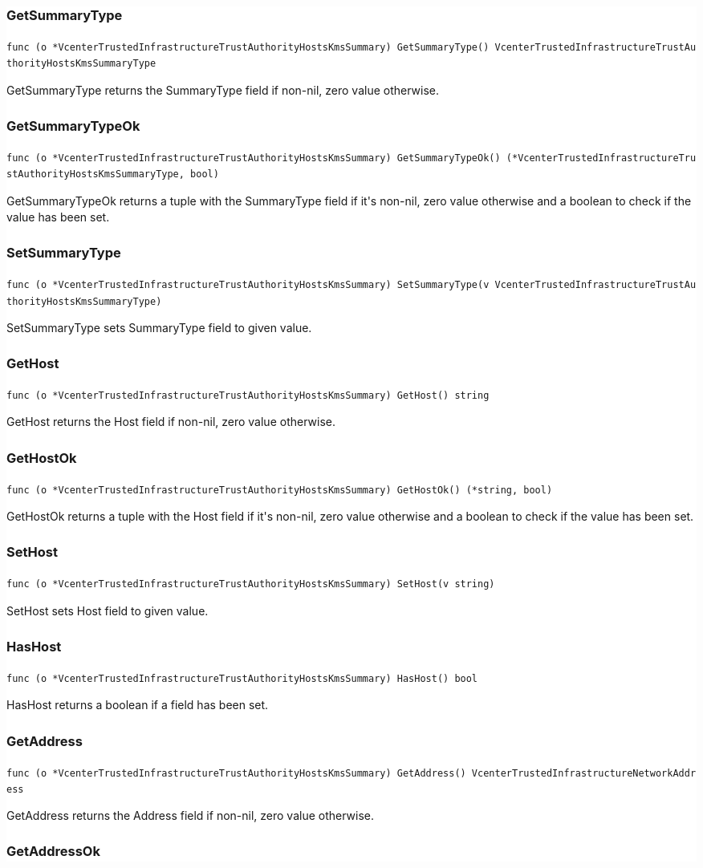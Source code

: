 ### GetSummaryType

`func (o *VcenterTrustedInfrastructureTrustAuthorityHostsKmsSummary) GetSummaryType() VcenterTrustedInfrastructureTrustAuthorityHostsKmsSummaryType`

GetSummaryType returns the SummaryType field if non-nil, zero value otherwise.

### GetSummaryTypeOk

`func (o *VcenterTrustedInfrastructureTrustAuthorityHostsKmsSummary) GetSummaryTypeOk() (*VcenterTrustedInfrastructureTrustAuthorityHostsKmsSummaryType, bool)`

GetSummaryTypeOk returns a tuple with the SummaryType field if it's non-nil, zero value otherwise
and a boolean to check if the value has been set.

### SetSummaryType

`func (o *VcenterTrustedInfrastructureTrustAuthorityHostsKmsSummary) SetSummaryType(v VcenterTrustedInfrastructureTrustAuthorityHostsKmsSummaryType)`

SetSummaryType sets SummaryType field to given value.


### GetHost

`func (o *VcenterTrustedInfrastructureTrustAuthorityHostsKmsSummary) GetHost() string`

GetHost returns the Host field if non-nil, zero value otherwise.

### GetHostOk

`func (o *VcenterTrustedInfrastructureTrustAuthorityHostsKmsSummary) GetHostOk() (*string, bool)`

GetHostOk returns a tuple with the Host field if it's non-nil, zero value otherwise
and a boolean to check if the value has been set.

### SetHost

`func (o *VcenterTrustedInfrastructureTrustAuthorityHostsKmsSummary) SetHost(v string)`

SetHost sets Host field to given value.

### HasHost

`func (o *VcenterTrustedInfrastructureTrustAuthorityHostsKmsSummary) HasHost() bool`

HasHost returns a boolean if a field has been set.

### GetAddress

`func (o *VcenterTrustedInfrastructureTrustAuthorityHostsKmsSummary) GetAddress() VcenterTrustedInfrastructureNetworkAddress`

GetAddress returns the Address field if non-nil, zero value otherwise.

### GetAddressOk
